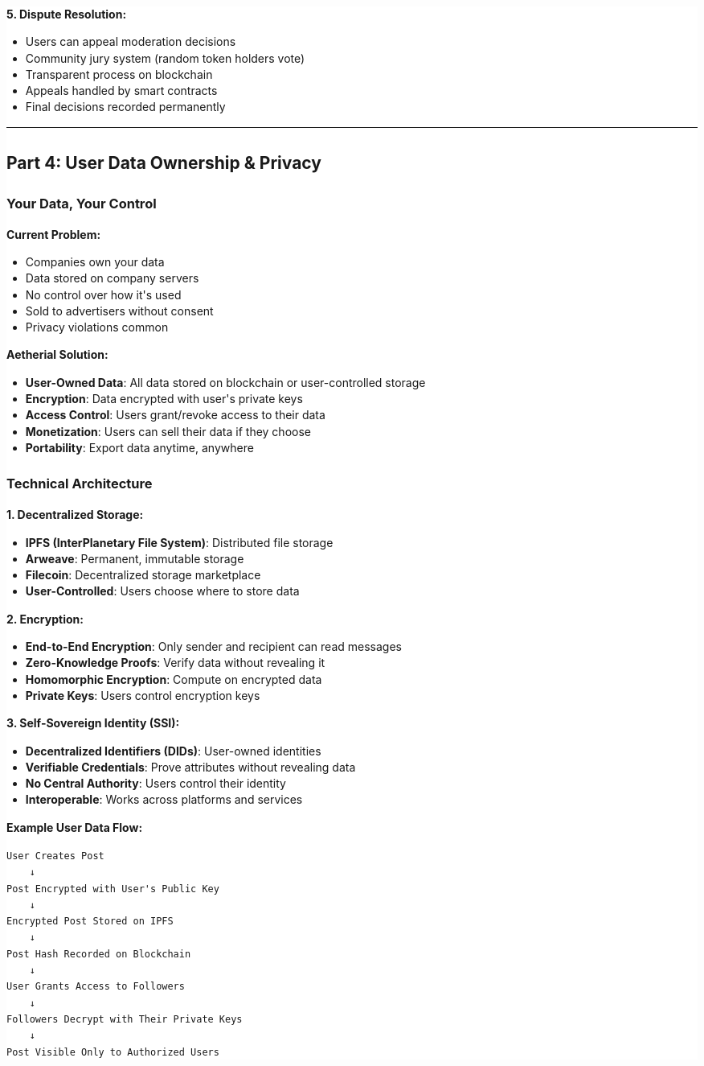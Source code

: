 ```solidity
```

**5. Dispute Resolution:**
- Users can appeal moderation decisions
- Community jury system (random token holders vote)
- Transparent process on blockchain
- Appeals handled by smart contracts
- Final decisions recorded permanently

---

## Part 4: User Data Ownership & Privacy

### Your Data, Your Control

**Current Problem:**
- Companies own your data
- Data stored on company servers
- No control over how it's used
- Sold to advertisers without consent
- Privacy violations common

**Aetherial Solution:**
- **User-Owned Data**: All data stored on blockchain or user-controlled storage
- **Encryption**: Data encrypted with user's private keys
- **Access Control**: Users grant/revoke access to their data
- **Monetization**: Users can sell their data if they choose
- **Portability**: Export data anytime, anywhere

### Technical Architecture

**1. Decentralized Storage:**
- **IPFS (InterPlanetary File System)**: Distributed file storage
- **Arweave**: Permanent, immutable storage
- **Filecoin**: Decentralized storage marketplace
- **User-Controlled**: Users choose where to store data

**2. Encryption:**
- **End-to-End Encryption**: Only sender and recipient can read messages
- **Zero-Knowledge Proofs**: Verify data without revealing it
- **Homomorphic Encryption**: Compute on encrypted data
- **Private Keys**: Users control encryption keys

**3. Self-Sovereign Identity (SSI):**
- **Decentralized Identifiers (DIDs)**: User-owned identities
- **Verifiable Credentials**: Prove attributes without revealing data
- **No Central Authority**: Users control their identity
- **Interoperable**: Works across platforms and services

**Example User Data Flow:**

```
User Creates Post
    ↓
Post Encrypted with User's Public Key
    ↓
Encrypted Post Stored on IPFS
    ↓
Post Hash Recorded on Blockchain
    ↓
User Grants Access to Followers
    ↓
Followers Decrypt with Their Private Keys
    ↓
Post Visible Only to Authorized Users
```